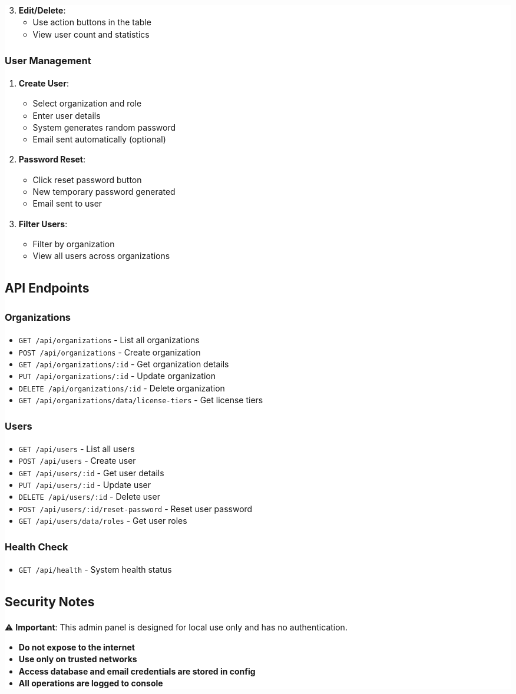3. **Edit/Delete**:
   - Use action buttons in the table
   - View user count and statistics

### User Management

1. **Create User**:
   - Select organization and role
   - Enter user details
   - System generates random password
   - Email sent automatically (optional)

2. **Password Reset**:
   - Click reset password button
   - New temporary password generated
   - Email sent to user

3. **Filter Users**:
   - Filter by organization
   - View all users across organizations

## API Endpoints

### Organizations
- `GET /api/organizations` - List all organizations
- `POST /api/organizations` - Create organization
- `GET /api/organizations/:id` - Get organization details
- `PUT /api/organizations/:id` - Update organization
- `DELETE /api/organizations/:id` - Delete organization
- `GET /api/organizations/data/license-tiers` - Get license tiers

### Users
- `GET /api/users` - List all users
- `POST /api/users` - Create user
- `GET /api/users/:id` - Get user details
- `PUT /api/users/:id` - Update user
- `DELETE /api/users/:id` - Delete user
- `POST /api/users/:id/reset-password` - Reset user password
- `GET /api/users/data/roles` - Get user roles

### Health Check
- `GET /api/health` - System health status

## Security Notes

⚠️ **Important**: This admin panel is designed for local use only and has no authentication. 

- **Do not expose to the internet**
- **Use only on trusted networks**
- **Access database and email credentials are stored in config**
- **All operations are logged to console**
